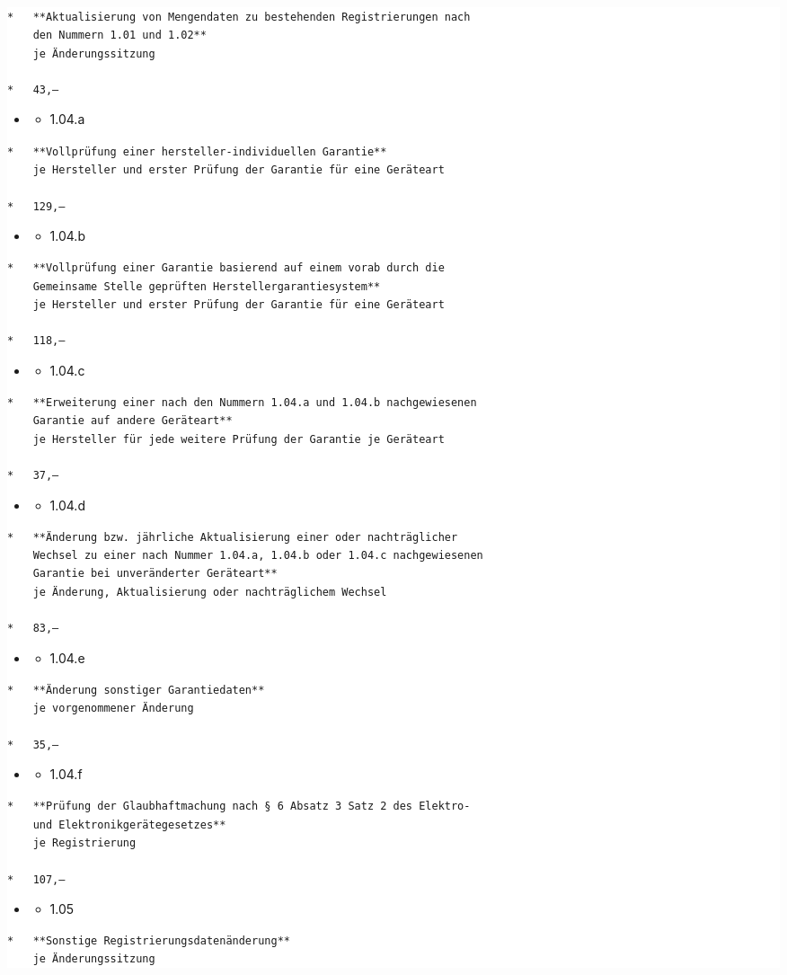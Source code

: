     *   **Aktualisierung von Mengendaten zu bestehenden Registrierungen nach
        den Nummern 1.01 und 1.02**
        je Änderungssitzung

    *   43,–


*    *   1.04.a

    *   **Vollprüfung einer hersteller-individuellen Garantie**
        je Hersteller und erster Prüfung der Garantie für eine Geräteart

    *   129,–


*    *   1.04.b

    *   **Vollprüfung einer Garantie basierend auf einem vorab durch die
        Gemeinsame Stelle geprüften Herstellergarantiesystem**
        je Hersteller und erster Prüfung der Garantie für eine Geräteart

    *   118,–


*    *   1.04.c

    *   **Erweiterung einer nach den Nummern 1.04.a und 1.04.b nachgewiesenen
        Garantie auf andere Geräteart**
        je Hersteller für jede weitere Prüfung der Garantie je Geräteart

    *   37,–


*    *   1.04.d

    *   **Änderung bzw. jährliche Aktualisierung einer oder nachträglicher
        Wechsel zu einer nach Nummer 1.04.a, 1.04.b oder 1.04.c nachgewiesenen
        Garantie bei unveränderter Geräteart**
        je Änderung, Aktualisierung oder nachträglichem Wechsel

    *   83,–


*    *   1.04.e

    *   **Änderung sonstiger Garantiedaten**
        je vorgenommener Änderung

    *   35,–


*    *   1.04.f

    *   **Prüfung der Glaubhaftmachung nach § 6 Absatz 3 Satz 2 des Elektro-
        und Elektronikgerätegesetzes**
        je Registrierung

    *   107,–


*    *   1.05

    *   **Sonstige Registrierungsdatenänderung**
        je Änderungssitzung
